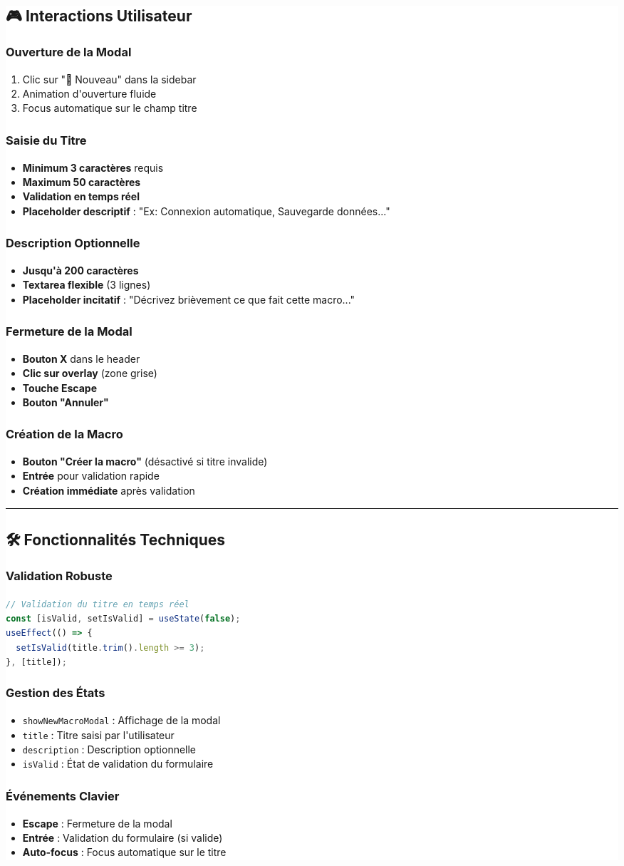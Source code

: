 ## 🎮 Interactions Utilisateur

### **Ouverture de la Modal**
1. Clic sur "📝 Nouveau" dans la sidebar
2. Animation d'ouverture fluide
3. Focus automatique sur le champ titre

### **Saisie du Titre**
- **Minimum 3 caractères** requis
- **Maximum 50 caractères**
- **Validation en temps réel**
- **Placeholder descriptif** : "Ex: Connexion automatique, Sauvegarde données..."

### **Description Optionnelle**
- **Jusqu'à 200 caractères**
- **Textarea flexible** (3 lignes)
- **Placeholder incitatif** : "Décrivez brièvement ce que fait cette macro..."

### **Fermeture de la Modal**
- **Bouton X** dans le header
- **Clic sur overlay** (zone grise)
- **Touche Escape**
- **Bouton "Annuler"**

### **Création de la Macro**
- **Bouton "Créer la macro"** (désactivé si titre invalide)
- **Entrée** pour validation rapide
- **Création immédiate** après validation

---

## 🛠️ Fonctionnalités Techniques

### **Validation Robuste**
```typescript
// Validation du titre en temps réel
const [isValid, setIsValid] = useState(false);
useEffect(() => {
  setIsValid(title.trim().length >= 3);
}, [title]);
```

### **Gestion des États**
- `showNewMacroModal` : Affichage de la modal
- `title` : Titre saisi par l'utilisateur
- `description` : Description optionnelle
- `isValid` : État de validation du formulaire

### **Événements Clavier**
- **Escape** : Fermeture de la modal
- **Entrée** : Validation du formulaire (si valide)
- **Auto-focus** : Focus automatique sur le titre
